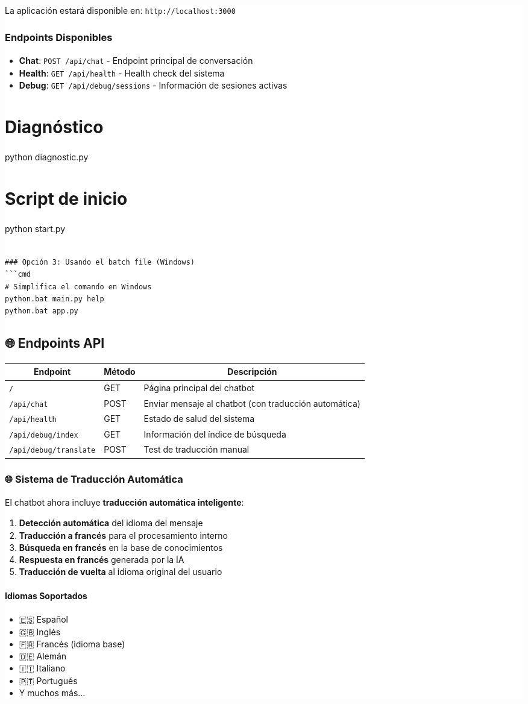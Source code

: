 La aplicación estará disponible en: `http://localhost:3000`

### Endpoints Disponibles

- **Chat**: `POST /api/chat` - Endpoint principal de conversación
- **Health**: `GET /api/health` - Health check del sistema
- **Debug**: `GET /api/debug/sessions` - Información de sesiones activas

# Diagnóstico
python diagnostic.py

# Script de inicio
python start.py
```

### Opción 3: Usando el batch file (Windows)
```cmd
# Simplifica el comando en Windows
python.bat main.py help
python.bat app.py
```

## 🌐 Endpoints API

| Endpoint | Método | Descripción |
|----------|--------|-------------|
| `/` | GET | Página principal del chatbot |
| `/api/chat` | POST | Enviar mensaje al chatbot (con traducción automática) |
| `/api/health` | GET | Estado de salud del sistema |
| `/api/debug/index` | GET | Información del índice de búsqueda |
| `/api/debug/translate` | POST | Test de traducción manual |

### 🌐 Sistema de Traducción Automática

El chatbot ahora incluye **traducción automática inteligente**:

1. **Detección automática** del idioma del mensaje
2. **Traducción a francés** para el procesamiento interno
3. **Búsqueda en francés** en la base de conocimientos
4. **Respuesta en francés** generada por la IA
5. **Traducción de vuelta** al idioma original del usuario

#### Idiomas Soportados
- 🇪🇸 Español
- 🇬🇧 Inglés  
- 🇫🇷 Francés (idioma base)
- 🇩🇪 Alemán
- 🇮🇹 Italiano
- 🇵🇹 Portugués
- Y muchos más...
